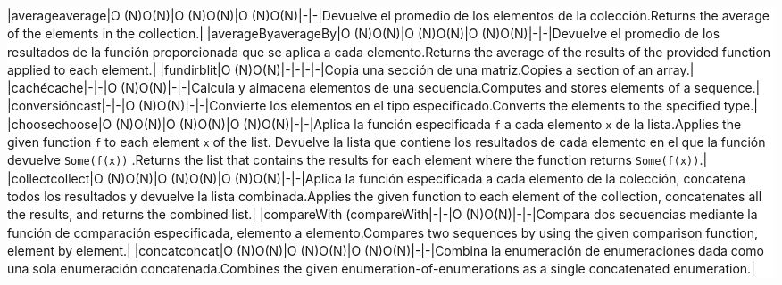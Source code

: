 |<span data-ttu-id="1eec9-162">average</span><span class="sxs-lookup"><span data-stu-id="1eec9-162">average</span></span>|<span data-ttu-id="1eec9-163">O (N)</span><span class="sxs-lookup"><span data-stu-id="1eec9-163">O(N)</span></span>|<span data-ttu-id="1eec9-164">O (N)</span><span class="sxs-lookup"><span data-stu-id="1eec9-164">O(N)</span></span>|<span data-ttu-id="1eec9-165">O (N)</span><span class="sxs-lookup"><span data-stu-id="1eec9-165">O(N)</span></span>|-|-|<span data-ttu-id="1eec9-166">Devuelve el promedio de los elementos de la colección.</span><span class="sxs-lookup"><span data-stu-id="1eec9-166">Returns the average of the elements in the collection.</span></span>|
|<span data-ttu-id="1eec9-167">averageBy</span><span class="sxs-lookup"><span data-stu-id="1eec9-167">averageBy</span></span>|<span data-ttu-id="1eec9-168">O (N)</span><span class="sxs-lookup"><span data-stu-id="1eec9-168">O(N)</span></span>|<span data-ttu-id="1eec9-169">O (N)</span><span class="sxs-lookup"><span data-stu-id="1eec9-169">O(N)</span></span>|<span data-ttu-id="1eec9-170">O (N)</span><span class="sxs-lookup"><span data-stu-id="1eec9-170">O(N)</span></span>|-|-|<span data-ttu-id="1eec9-171">Devuelve el promedio de los resultados de la función proporcionada que se aplica a cada elemento.</span><span class="sxs-lookup"><span data-stu-id="1eec9-171">Returns the average of the results of the provided function applied to each element.</span></span>|
|<span data-ttu-id="1eec9-172">fundir</span><span class="sxs-lookup"><span data-stu-id="1eec9-172">blit</span></span>|<span data-ttu-id="1eec9-173">O (N)</span><span class="sxs-lookup"><span data-stu-id="1eec9-173">O(N)</span></span>|-|-|-|-|<span data-ttu-id="1eec9-174">Copia una sección de una matriz.</span><span class="sxs-lookup"><span data-stu-id="1eec9-174">Copies a section of an array.</span></span>|
|<span data-ttu-id="1eec9-175">caché</span><span class="sxs-lookup"><span data-stu-id="1eec9-175">cache</span></span>|-|-|<span data-ttu-id="1eec9-176">O (N)</span><span class="sxs-lookup"><span data-stu-id="1eec9-176">O(N)</span></span>|-|-|<span data-ttu-id="1eec9-177">Calcula y almacena elementos de una secuencia.</span><span class="sxs-lookup"><span data-stu-id="1eec9-177">Computes and stores elements of a sequence.</span></span>|
|<span data-ttu-id="1eec9-178">conversión</span><span class="sxs-lookup"><span data-stu-id="1eec9-178">cast</span></span>|-|-|<span data-ttu-id="1eec9-179">O (N)</span><span class="sxs-lookup"><span data-stu-id="1eec9-179">O(N)</span></span>|-|-|<span data-ttu-id="1eec9-180">Convierte los elementos en el tipo especificado.</span><span class="sxs-lookup"><span data-stu-id="1eec9-180">Converts the elements to the specified type.</span></span>|
|<span data-ttu-id="1eec9-181">choose</span><span class="sxs-lookup"><span data-stu-id="1eec9-181">choose</span></span>|<span data-ttu-id="1eec9-182">O (N)</span><span class="sxs-lookup"><span data-stu-id="1eec9-182">O(N)</span></span>|<span data-ttu-id="1eec9-183">O (N)</span><span class="sxs-lookup"><span data-stu-id="1eec9-183">O(N)</span></span>|<span data-ttu-id="1eec9-184">O (N)</span><span class="sxs-lookup"><span data-stu-id="1eec9-184">O(N)</span></span>|-|-|<span data-ttu-id="1eec9-185">Aplica la función especificada `f` a cada elemento `x` de la lista.</span><span class="sxs-lookup"><span data-stu-id="1eec9-185">Applies the given function `f` to each element `x` of the list.</span></span> <span data-ttu-id="1eec9-186">Devuelve la lista que contiene los resultados de cada elemento en el que la función devuelve `Some(f(x))` .</span><span class="sxs-lookup"><span data-stu-id="1eec9-186">Returns the list that contains the results for each element where the function returns `Some(f(x))`.</span></span>|
|<span data-ttu-id="1eec9-187">collect</span><span class="sxs-lookup"><span data-stu-id="1eec9-187">collect</span></span>|<span data-ttu-id="1eec9-188">O (N)</span><span class="sxs-lookup"><span data-stu-id="1eec9-188">O(N)</span></span>|<span data-ttu-id="1eec9-189">O (N)</span><span class="sxs-lookup"><span data-stu-id="1eec9-189">O(N)</span></span>|<span data-ttu-id="1eec9-190">O (N)</span><span class="sxs-lookup"><span data-stu-id="1eec9-190">O(N)</span></span>|-|-|<span data-ttu-id="1eec9-191">Aplica la función especificada a cada elemento de la colección, concatena todos los resultados y devuelve la lista combinada.</span><span class="sxs-lookup"><span data-stu-id="1eec9-191">Applies the given function to each element of the collection, concatenates all the results, and returns the combined list.</span></span>|
|<span data-ttu-id="1eec9-192">compareWith (</span><span class="sxs-lookup"><span data-stu-id="1eec9-192">compareWith</span></span>|-|-|<span data-ttu-id="1eec9-193">O (N)</span><span class="sxs-lookup"><span data-stu-id="1eec9-193">O(N)</span></span>|-|-|<span data-ttu-id="1eec9-194">Compara dos secuencias mediante la función de comparación especificada, elemento a elemento.</span><span class="sxs-lookup"><span data-stu-id="1eec9-194">Compares two sequences by using the given comparison function, element by element.</span></span>|
|<span data-ttu-id="1eec9-195">concat</span><span class="sxs-lookup"><span data-stu-id="1eec9-195">concat</span></span>|<span data-ttu-id="1eec9-196">O (N)</span><span class="sxs-lookup"><span data-stu-id="1eec9-196">O(N)</span></span>|<span data-ttu-id="1eec9-197">O (N)</span><span class="sxs-lookup"><span data-stu-id="1eec9-197">O(N)</span></span>|<span data-ttu-id="1eec9-198">O (N)</span><span class="sxs-lookup"><span data-stu-id="1eec9-198">O(N)</span></span>|-|-|<span data-ttu-id="1eec9-199">Combina la enumeración de enumeraciones dada como una sola enumeración concatenada.</span><span class="sxs-lookup"><span data-stu-id="1eec9-199">Combines the given enumeration-of-enumerations as a single concatenated enumeration.</span></span>|